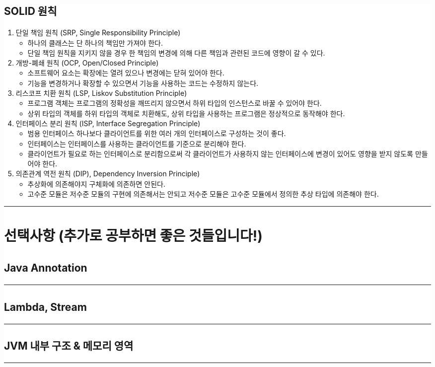 

## SOLID 원칙
1. 단일 책임 원칙 (SRP, Single Responsibility Principle)
    - 하나의 클래스는 단 하나의 책임만 가져야 한다.
    - 단일 책임 원칙을 지키지 않을 경우 한 책임의 변경에 의해 다른 책임과 관련된 코드에 영향이 갈 수 있다.
2. 개방-폐쇄 원칙 (OCP, Open/Closed Principle)
    - 소프트웨어 요소는 확장에는 열려 있으나 변경에는 닫혀 있어야 한다.
    - 기능을 변경하거나 확장할 수 있으면서 기능을 사용하는 코드는 수정하지 않는다.
3. 리스코프 치환 원칙 (LSP, Liskov Substitution Principle)
    - 프로그램 객체는 프로그램의 정확성을 깨뜨리지 않으면서 하위 타입의 인스턴스로 바꿀 수 있어야 한다.
    - 상위 타입의 객체를 하위 타입의 객체로 치환해도, 상위 타입을 사용하는 프로그램은 정상적으로 동작해야 한다.
4. 인터페이스 분리 원칙 (ISP, Interface Segregation Principle)
    - 범용 인터페이스 하나보다 클라이언트를 위한 여러 개의 인터페이스로 구성하는 것이 좋다.
    - 인터페이스는 인터페이스를 사용하는 클라이언트를 기준으로 분리해야 한다.
    - 클라이언트가 필요로 하는 인터페이스로 분리함으로써 각 클라이언트가 사용하지 않는 인터페이스에 변경이 있어도 영향을 받지 않도록 만들어야 한다.
5. 의존관계 역전 원칙 (DIP), Dependency Inversion Principle)
    - 추상화에 의존해야지 구체화에 의존하면 안된다.
    - 고수준 모듈은 저수준 모듈의 구현에 의존해서는 안되고 저수준 모듈은 고수준 모듈에서 정의한 추상 타입에 의존해야 한다.
---


# 선택사항 (추가로 공부하면 좋은 것들입니다!)

## Java Annotation

---

## Lambda, Stream

---

## JVM 내부 구조 & 메모리 영역

---